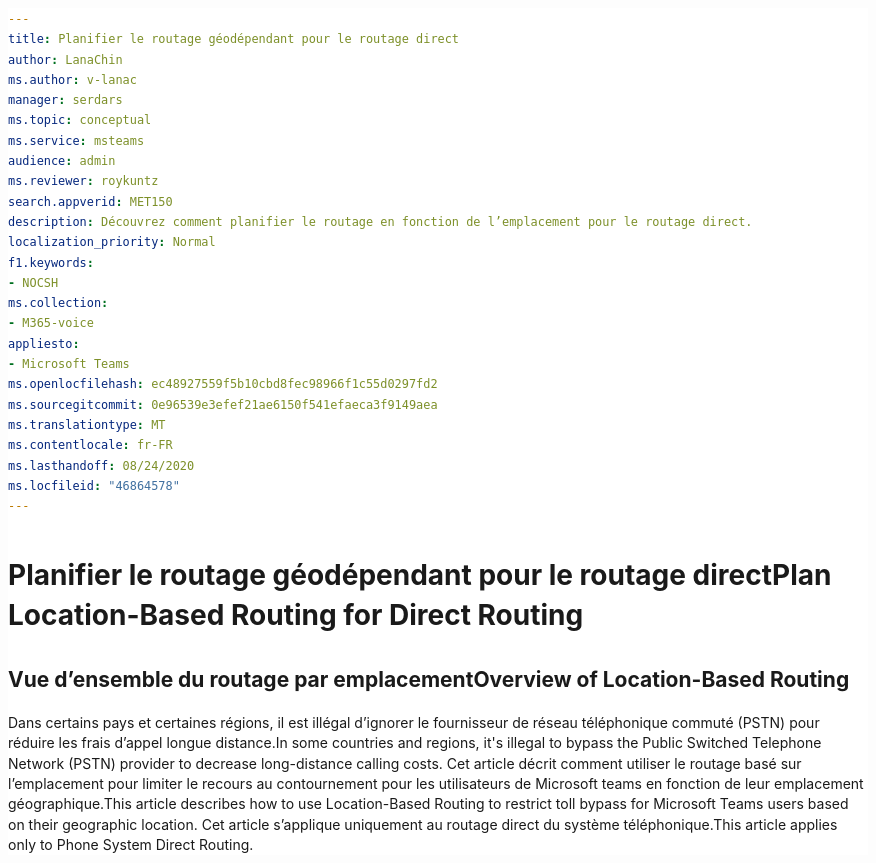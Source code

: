 ```yaml
---
title: Planifier le routage géodépendant pour le routage direct
author: LanaChin
ms.author: v-lanac
manager: serdars
ms.topic: conceptual
ms.service: msteams
audience: admin
ms.reviewer: roykuntz
search.appverid: MET150
description: Découvrez comment planifier le routage en fonction de l’emplacement pour le routage direct.
localization_priority: Normal
f1.keywords:
- NOCSH
ms.collection:
- M365-voice
appliesto:
- Microsoft Teams
ms.openlocfilehash: ec48927559f5b10cbd8fec98966f1c55d0297fd2
ms.sourcegitcommit: 0e96539e3efef21ae6150f541efaeca3f9149aea
ms.translationtype: MT
ms.contentlocale: fr-FR
ms.lasthandoff: 08/24/2020
ms.locfileid: "46864578"
---
```

# <a name="plan-location-based-routing-for-direct-routing"></a><span data-ttu-id="1843f-103">Planifier le routage géodépendant pour le routage direct</span><span class="sxs-lookup"><span data-stu-id="1843f-103">Plan Location-Based Routing for Direct Routing</span></span>

## <a name="overview-of-location-based-routing"></a><span data-ttu-id="1843f-104">Vue d’ensemble du routage par emplacement</span><span class="sxs-lookup"><span data-stu-id="1843f-104">Overview of Location-Based Routing</span></span>

<span data-ttu-id="1843f-105">Dans certains pays et certaines régions, il est illégal d’ignorer le fournisseur de réseau téléphonique commuté (PSTN) pour réduire les frais d’appel longue distance.</span><span class="sxs-lookup"><span data-stu-id="1843f-105">In some countries and regions, it's illegal to bypass the Public Switched Telephone Network (PSTN) provider to decrease long-distance calling costs.</span></span> <span data-ttu-id="1843f-106">Cet article décrit comment utiliser le routage basé sur l’emplacement pour limiter le recours au contournement pour les utilisateurs de Microsoft teams en fonction de leur emplacement géographique.</span><span class="sxs-lookup"><span data-stu-id="1843f-106">This article describes how to use Location-Based Routing to restrict toll bypass for Microsoft Teams users based on their geographic location.</span></span> <span data-ttu-id="1843f-107">Cet article s’applique uniquement au routage direct du système téléphonique.</span><span class="sxs-lookup"><span data-stu-id="1843f-107">This article applies only to Phone System Direct Routing.</span></span>
